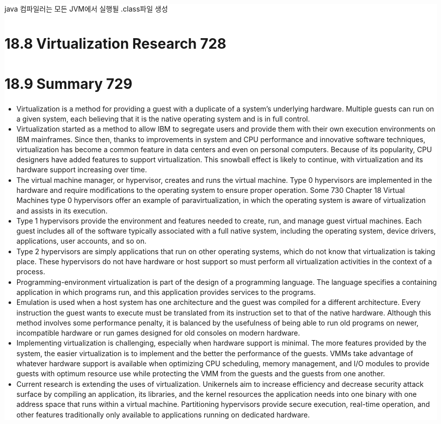 java 컴파일러는 모든 JVM에서 실행될 .class파일 생성

# 18.8 Virtualization Research 728

# 18.9 Summary 729

- Virtualization is a method for providing a guest with a duplicate of a system’s underlying hardware. Multiple guests can run on a given system, each believing that it is the native operating system and is in full control.
- Virtualization started as a method to allow IBM to segregate users and provide them with their own execution environments on IBM mainframes. Since then, thanks to improvements in system and CPU performance and innovative software techniques, virtualization has become a common feature in data centers and even on personal computers. Because of its popularity, CPU designers have added features to support virtualization. This snowball effect is likely to continue, with virtualization and its hardware support increasing over time.
- The virtual machine manager, or hypervisor, creates and runs the virtual machine. Type 0 hypervisors are implemented in the hardware and require modifications to the operating system to ensure proper operation. Some 730 Chapter 18 Virtual Machines type 0 hypervisors offer an example of paravirtualization, in which the operating system is aware of virtualization and assists in its execution.
- Type 1 hypervisors provide the environment and features needed to create, run, and manage guest virtual machines. Each guest includes all of the software typically associated with a full native system, including the operating system, device drivers, applications, user accounts, and so on.
- Type 2 hypervisors are simply applications that run on other operating systems, which do not know that virtualization is taking place. These hypervisors do not have hardware or host support so must perform all virtualization activities in the context of a process.
- Programming-environment virtualization is part of the design of a programming language. The language specifies a containing application in which programs run, and this application provides services to the programs.
- Emulation is used when a host system has one architecture and the guest was compiled for a different architecture. Every instruction the guest wants to execute must be translated from its instruction set to that of the native hardware. Although this method involves some performance penalty, it is balanced by the usefulness of being able to run old programs
on newer, incompatible hardware or run games designed for old consoles on modern hardware.
- Implementing virtualization is challenging, especially when hardware support is minimal. The more features provided by the system, the easier virtualization is to implement and the better the performance of the guests.  VMMs take advantage of whatever hardware support is available when optimizing CPU scheduling, memory management, and I/O modules to provide guests with optimum resource use while protecting the VMM from
the guests and the guests from one another.
- Current research is extending the uses of virtualization. Unikernels aim to increase efficiency and decrease security attack surface by compiling an application, its libraries, and the kernel resources the application needs into one binary with one address space that runs within a virtual machine. Partitioning hypervisors provide secure execution, real-time operation, and other features traditionally only available to applications running on dedicated hardware.
